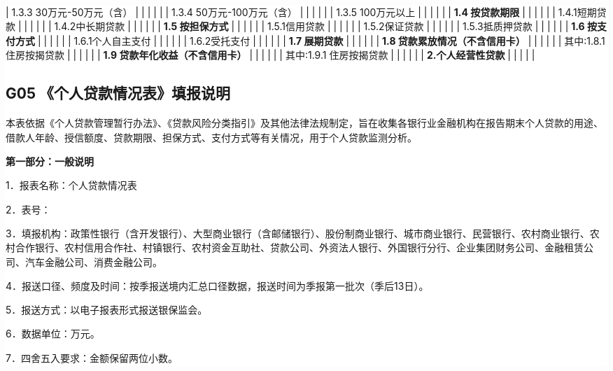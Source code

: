 | 1.3.3 30万元-50万元（含） |  |  |  |  |
| 1.3.4 50万元-100万元（含） |  |  |  |  |
| 1.3.5 100万元以上 |  |  |  |  |
| **1.4 按贷款期限** | | | | |
| 1.4.1短期贷款 |  |  |  |  |
| 1.4.2中长期贷款 |  |  |  |  |
| **1.5 按担保方式** | | | | |
| 1.5.1信用贷款 |  |  |  |  |
| 1.5.2保证贷款 |  |  |  |  |
| 1.5.3抵质押贷款 |  |  |  |  |
| **1.6 按支付方式** | | | | |
| 1.6.1个人自主支付 |  |  |  |  |
| 1.6.2受托支付 |  |  |  |  |
| **1.7 展期贷款** |  |  |  |  |
| **1.8 贷款累放情况（不含信用卡）** |  |  |  |  |
| 其中:1.8.1 住房按揭贷款 |  |  |  |  |
| **1.9 贷款年化收益（不含信用卡）** |  |  |  |  |
| 其中:1.9.1 住房按揭贷款 |  |  |  |  |
| **2.个人经营性贷款** |  |  |  |  |

## G05 《个人贷款情况表》填报说明

本表依据《个人贷款管理暂行办法》、《贷款风险分类指引》及其他法律法规制定，旨在收集各银行业金融机构在报告期末个人贷款的用途、借款人年龄、授信额度、贷款期限、担保方式、支付方式等有关情况，用于个人贷款监测分析。

**第一部分：一般说明**

1．报表名称：个人贷款情况表

2．表号：

3．填报机构：政策性银行（含开发银行）、大型商业银行（含邮储银行）、股份制商业银行、城市商业银行、民营银行、农村商业银行、农村合作银行、农村信用合作社、村镇银行、农村资金互助社、贷款公司、外资法人银行、外国银行分行、企业集团财务公司、金融租赁公司、汽车金融公司、消费金融公司。

4．报送口径、频度及时间：按季报送境内汇总口径数据，报送时间为季报第一批次（季后13日）。

5．报送方式：以电子报表形式报送银保监会。

6．数据单位：万元。

7．四舍五入要求：金额保留两位小数。
